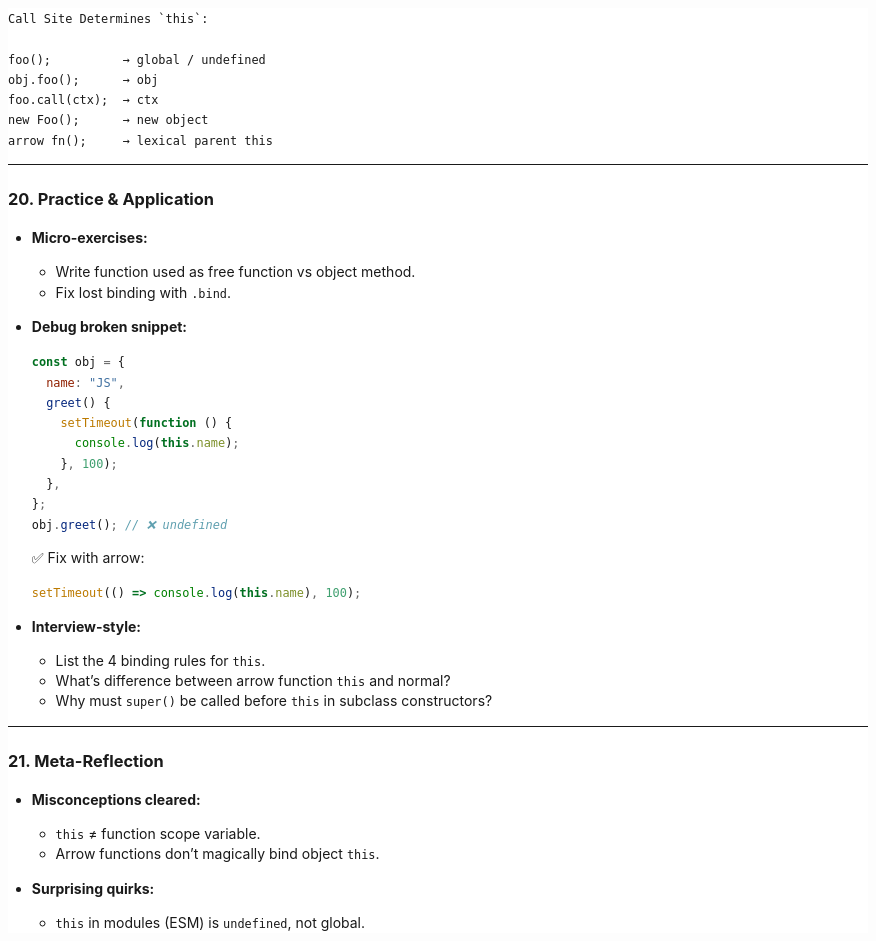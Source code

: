 ```
Call Site Determines `this`:

foo();          → global / undefined
obj.foo();      → obj
foo.call(ctx);  → ctx
new Foo();      → new object
arrow fn();     → lexical parent this
```

---

### 20. Practice & Application

- **Micro-exercises:**

  - Write function used as free function vs object method.
  - Fix lost binding with `.bind`.

- **Debug broken snippet:**

  ```js
  const obj = {
    name: "JS",
    greet() {
      setTimeout(function () {
        console.log(this.name);
      }, 100);
    },
  };
  obj.greet(); // ❌ undefined
  ```

  ✅ Fix with arrow:

  ```js
  setTimeout(() => console.log(this.name), 100);
  ```

- **Interview-style:**

  - List the 4 binding rules for `this`.
  - What’s difference between arrow function `this` and normal?
  - Why must `super()` be called before `this` in subclass constructors?

---

### 21. Meta-Reflection

- **Misconceptions cleared:**

  - `this` ≠ function scope variable.
  - Arrow functions don’t magically bind object `this`.

- **Surprising quirks:**

  - `this` in modules (ESM) is `undefined`, not global.
